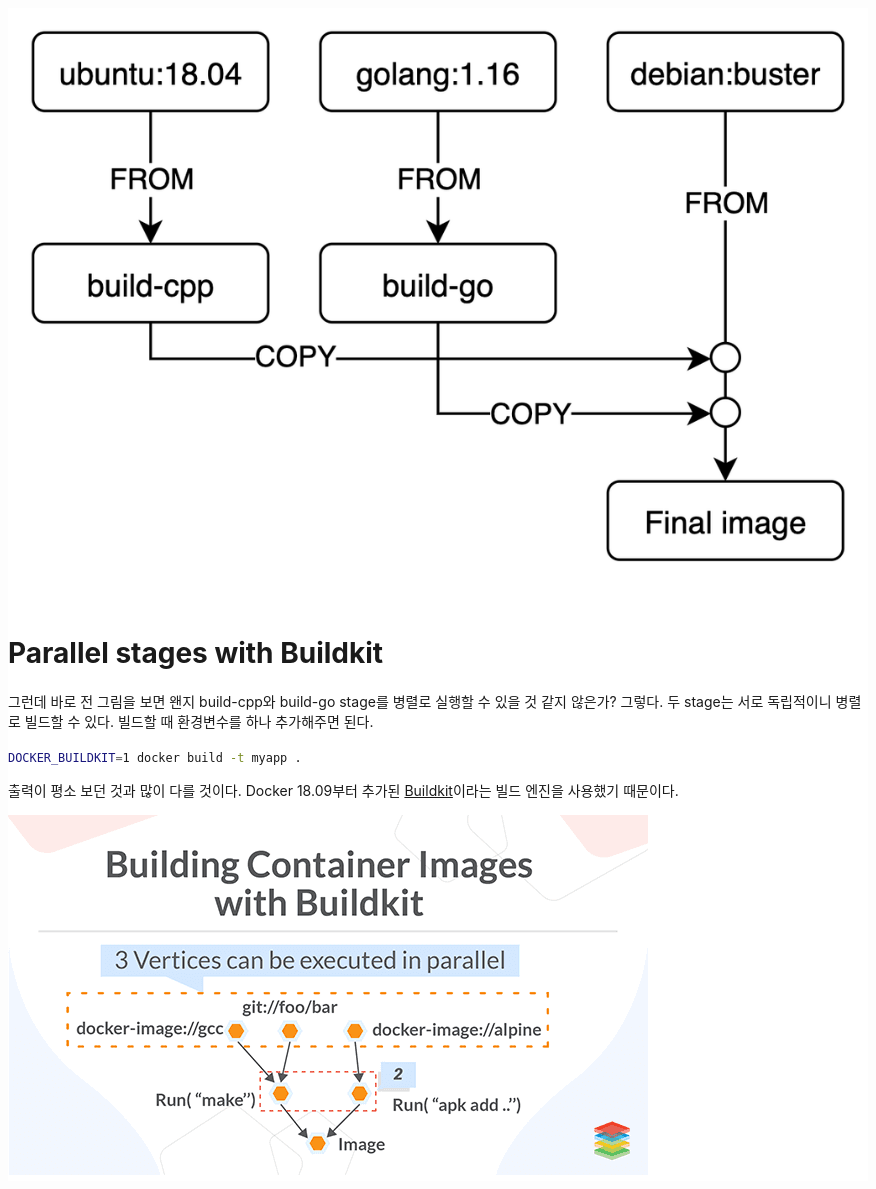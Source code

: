 ![docker-graph1.png](/assets/2021/07/docker-graph1.png)

# Parallel stages with Buildkit

그런데 바로 전 그림을 보면 왠지 build-cpp와 build-go stage를 병렬로 실행할 수 있을 것 같지 않은가? 그렇다. 두 stage는 서로 독립적이니 병렬로 빌드할 수 있다. 빌드할 때 환경변수를 하나 추가해주면 된다.

```bash
DOCKER_BUILDKIT=1 docker build -t myapp .
```

출력이 평소 보던 것과 많이 다를 것이다. Docker 18.09부터 추가된 [Buildkit](https://docs.docker.com/develop/develop-images/build_enhancements/)이라는 빌드 엔진을 사용했기 때문이다.

![buildkit-slide.png](/assets/2021/07/buildkit-slide.png)

